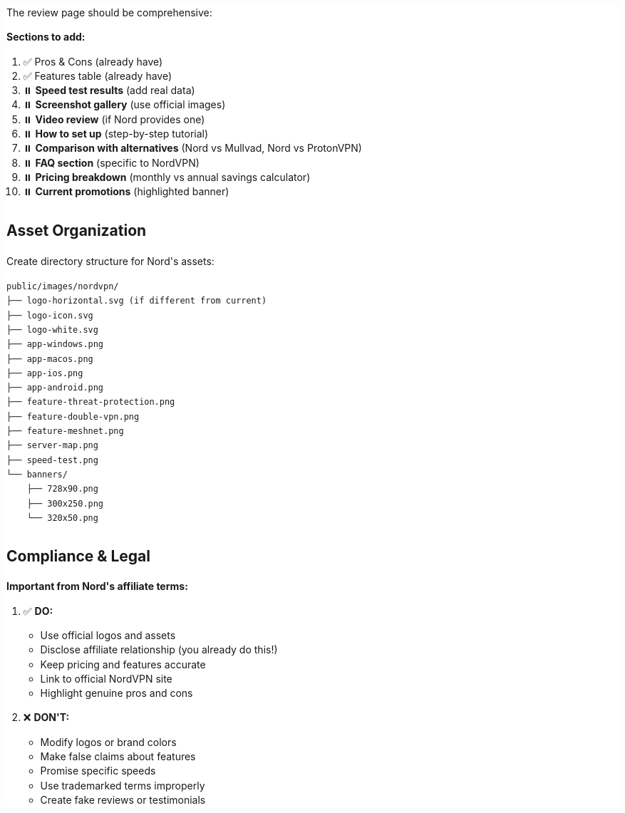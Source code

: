 The review page should be comprehensive:

**Sections to add:**
1. ✅ Pros & Cons (already have)
2. ✅ Features table (already have)
3. ⏸️ **Speed test results** (add real data)
4. ⏸️ **Screenshot gallery** (use official images)
5. ⏸️ **Video review** (if Nord provides one)
6. ⏸️ **How to set up** (step-by-step tutorial)
7. ⏸️ **Comparison with alternatives** (Nord vs Mullvad, Nord vs ProtonVPN)
8. ⏸️ **FAQ section** (specific to NordVPN)
9. ⏸️ **Pricing breakdown** (monthly vs annual savings calculator)
10. ⏸️ **Current promotions** (highlighted banner)

## Asset Organization

Create directory structure for Nord's assets:

```
public/images/nordvpn/
├── logo-horizontal.svg (if different from current)
├── logo-icon.svg
├── logo-white.svg
├── app-windows.png
├── app-macos.png
├── app-ios.png
├── app-android.png
├── feature-threat-protection.png
├── feature-double-vpn.png
├── feature-meshnet.png
├── server-map.png
├── speed-test.png
└── banners/
    ├── 728x90.png
    ├── 300x250.png
    └── 320x50.png
```

## Compliance & Legal

**Important from Nord's affiliate terms:**

1. ✅ **DO:**
   - Use official logos and assets
   - Disclose affiliate relationship (you already do this!)
   - Keep pricing and features accurate
   - Link to official NordVPN site
   - Highlight genuine pros and cons

2. ❌ **DON'T:**
   - Modify logos or brand colors
   - Make false claims about features
   - Promise specific speeds
   - Use trademarked terms improperly
   - Create fake reviews or testimonials
